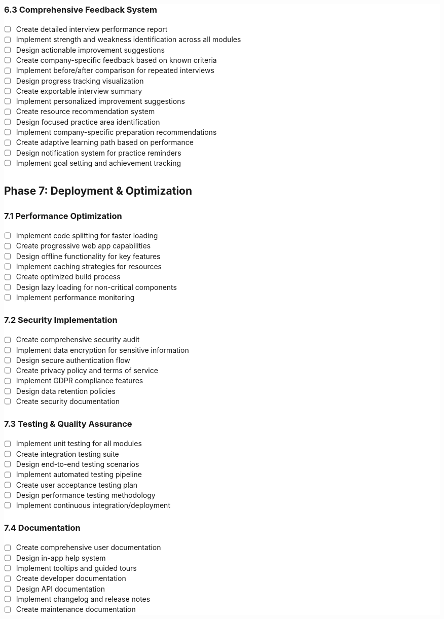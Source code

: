 ### 6.3 Comprehensive Feedback System
- [ ] Create detailed interview performance report
- [ ] Implement strength and weakness identification across all modules
- [ ] Design actionable improvement suggestions
- [ ] Create company-specific feedback based on known criteria
- [ ] Implement before/after comparison for repeated interviews
- [ ] Design progress tracking visualization
- [ ] Create exportable interview summary
- [ ] Implement personalized improvement suggestions
- [ ] Create resource recommendation system
- [ ] Design focused practice area identification
- [ ] Implement company-specific preparation recommendations
- [ ] Create adaptive learning path based on performance
- [ ] Design notification system for practice reminders
- [ ] Implement goal setting and achievement tracking

## Phase 7: Deployment & Optimization

### 7.1 Performance Optimization
- [ ] Implement code splitting for faster loading
- [ ] Create progressive web app capabilities
- [ ] Design offline functionality for key features
- [ ] Implement caching strategies for resources
- [ ] Create optimized build process
- [ ] Design lazy loading for non-critical components
- [ ] Implement performance monitoring

### 7.2 Security Implementation
- [ ] Create comprehensive security audit
- [ ] Implement data encryption for sensitive information
- [ ] Design secure authentication flow
- [ ] Create privacy policy and terms of service
- [ ] Implement GDPR compliance features
- [ ] Design data retention policies
- [ ] Create security documentation

### 7.3 Testing & Quality Assurance
- [ ] Implement unit testing for all modules
- [ ] Create integration testing suite
- [ ] Design end-to-end testing scenarios
- [ ] Implement automated testing pipeline
- [ ] Create user acceptance testing plan
- [ ] Design performance testing methodology
- [ ] Implement continuous integration/deployment

### 7.4 Documentation
- [ ] Create comprehensive user documentation
- [ ] Design in-app help system
- [ ] Implement tooltips and guided tours
- [ ] Create developer documentation
- [ ] Design API documentation
- [ ] Implement changelog and release notes
- [ ] Create maintenance documentation